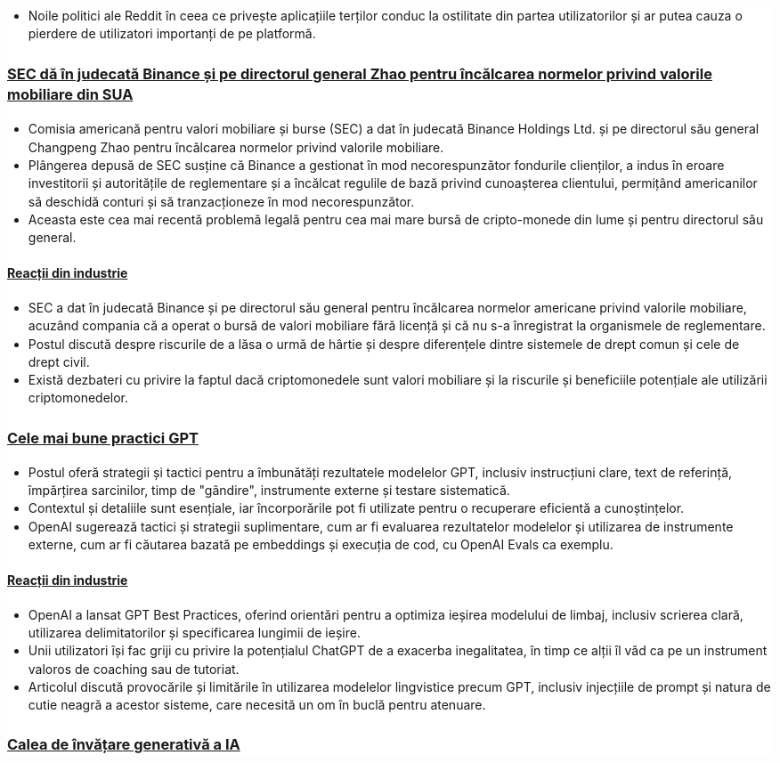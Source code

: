 - Noile politici ale Reddit în ceea ce privește aplicațiile terților conduc la ostilitate din partea utilizatorilor și ar putea cauza o pierdere de utilizatori importanți de pe platformă.

### [SEC dă în judecată Binance și pe directorul general Zhao pentru încălcarea normelor privind valorile mobiliare din SUA](https://www.bloomberg.com/news/articles/2023-06-05/sec-sues-binance-and-ceo-zhao-for-breaking-us-securities-rules)

- Comisia americană pentru valori mobiliare și burse (SEC) a dat în judecată Binance Holdings Ltd. și pe directorul său general Changpeng Zhao pentru încălcarea normelor privind valorile mobiliare.
- Plângerea depusă de SEC susține că Binance a gestionat în mod necorespunzător fondurile clienților, a indus în eroare investitorii și autoritățile de reglementare și a încălcat regulile de bază privind cunoașterea clientului, permițând americanilor să deschidă conturi și să tranzacționeze în mod necorespunzător.
- Aceasta este cea mai recentă problemă legală pentru cea mai mare bursă de cripto-monede din lume și pentru directorul său general.

#### [Reacții din industrie](http://news.ycombinator.com/item?id=36197353)

- SEC a dat în judecată Binance și pe directorul său general pentru încălcarea normelor americane privind valorile mobiliare, acuzând compania că a operat o bursă de valori mobiliare fără licență și că nu s-a înregistrat la organismele de reglementare.
- Postul discută despre riscurile de a lăsa o urmă de hârtie și despre diferențele dintre sistemele de drept comun și cele de drept civil.
- Există dezbateri cu privire la faptul dacă criptomonedele sunt valori mobiliare și la riscurile și beneficiile potențiale ale utilizării criptomonedelor.

### [Cele mai bune practici GPT](https://platform.openai.com/docs/guides/gpt-best-practices)

- Postul oferă strategii și tactici pentru a îmbunătăți rezultatele modelelor GPT, inclusiv instrucțiuni clare, text de referință, împărțirea sarcinilor, timp de "gândire", instrumente externe și testare sistematică.
- Contextul și detaliile sunt esențiale, iar încorporările pot fi utilizate pentru o recuperare eficientă a cunoștințelor.
- OpenAI sugerează tactici și strategii suplimentare, cum ar fi evaluarea rezultatelor modelelor și utilizarea de instrumente externe, cum ar fi căutarea bazată pe embeddings și execuția de cod, cu OpenAI Evals ca exemplu.

#### [Reacții din industrie](http://news.ycombinator.com/item?id=36197291)

- OpenAI a lansat GPT Best Practices, oferind orientări pentru a optimiza ieșirea modelului de limbaj, inclusiv scrierea clară, utilizarea delimitatorilor și specificarea lungimii de ieșire.
- Unii utilizatori își fac griji cu privire la potențialul ChatGPT de a exacerba inegalitatea, în timp ce alții îl văd ca pe un instrument valoros de coaching sau de tutoriat.
- Articolul discută provocările și limitările în utilizarea modelelor lingvistice precum GPT, inclusiv injecțiile de prompt și natura de cutie neagră a acestor sisteme, care necesită un om în buclă pentru atenuare.

### [Calea de învățare generativă a IA](https://www.cloudskillsboost.google/paths/118)
